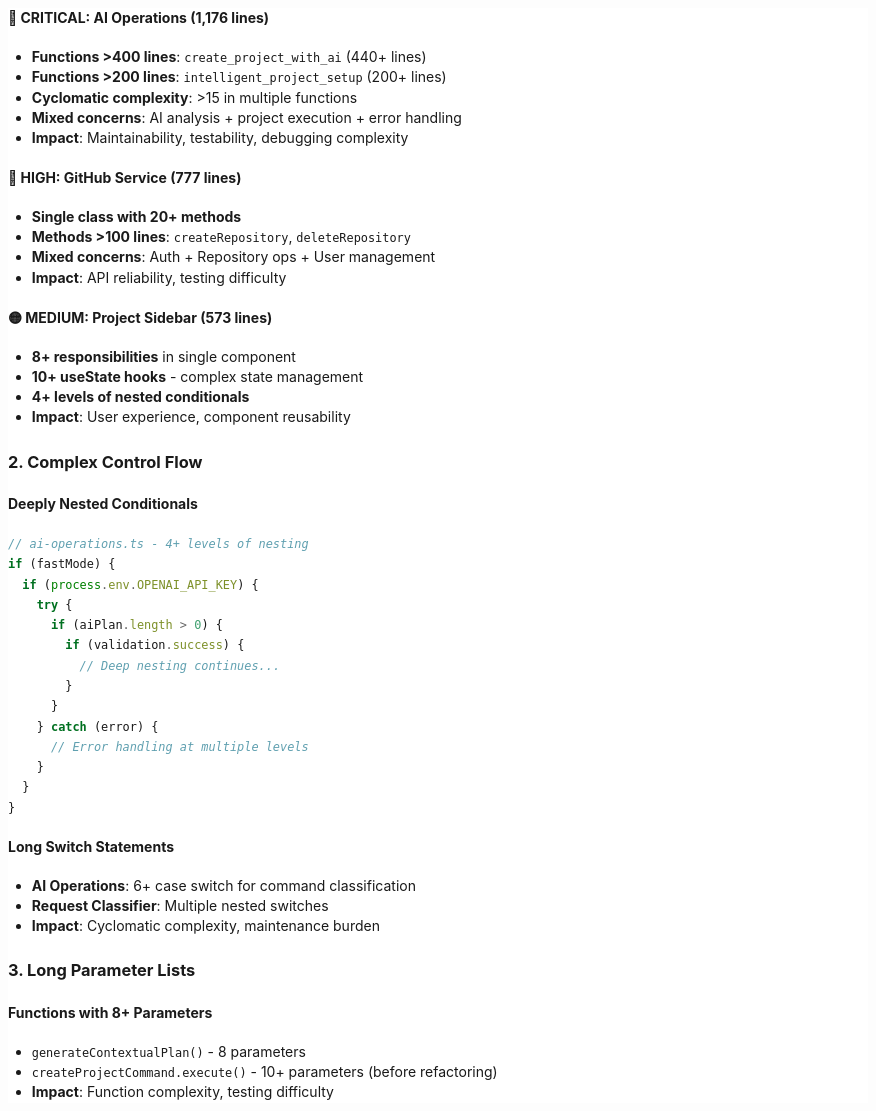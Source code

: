 #### **🚨 CRITICAL: AI Operations (1,176 lines)**
- **Functions >400 lines**: `create_project_with_ai` (440+ lines)
- **Functions >200 lines**: `intelligent_project_setup` (200+ lines)
- **Cyclomatic complexity**: >15 in multiple functions
- **Mixed concerns**: AI analysis + project execution + error handling
- **Impact**: Maintainability, testability, debugging complexity

#### **🔴 HIGH: GitHub Service (777 lines)**
- **Single class with 20+ methods**
- **Methods >100 lines**: `createRepository`, `deleteRepository`
- **Mixed concerns**: Auth + Repository ops + User management
- **Impact**: API reliability, testing difficulty

#### **🟡 MEDIUM: Project Sidebar (573 lines)**
- **8+ responsibilities** in single component
- **10+ useState hooks** - complex state management
- **4+ levels of nested conditionals**
- **Impact**: User experience, component reusability

### **2. Complex Control Flow**

#### **Deeply Nested Conditionals**
```typescript
// ai-operations.ts - 4+ levels of nesting
if (fastMode) {
  if (process.env.OPENAI_API_KEY) {
    try {
      if (aiPlan.length > 0) {
        if (validation.success) {
          // Deep nesting continues...
        }
      }
    } catch (error) {
      // Error handling at multiple levels
    }
  }
}
```

#### **Long Switch Statements**
- **AI Operations**: 6+ case switch for command classification
- **Request Classifier**: Multiple nested switches
- **Impact**: Cyclomatic complexity, maintenance burden

### **3. Long Parameter Lists**

#### **Functions with 8+ Parameters**
- `generateContextualPlan()` - 8 parameters
- `createProjectCommand.execute()` - 10+ parameters (before refactoring)
- **Impact**: Function complexity, testing difficulty
